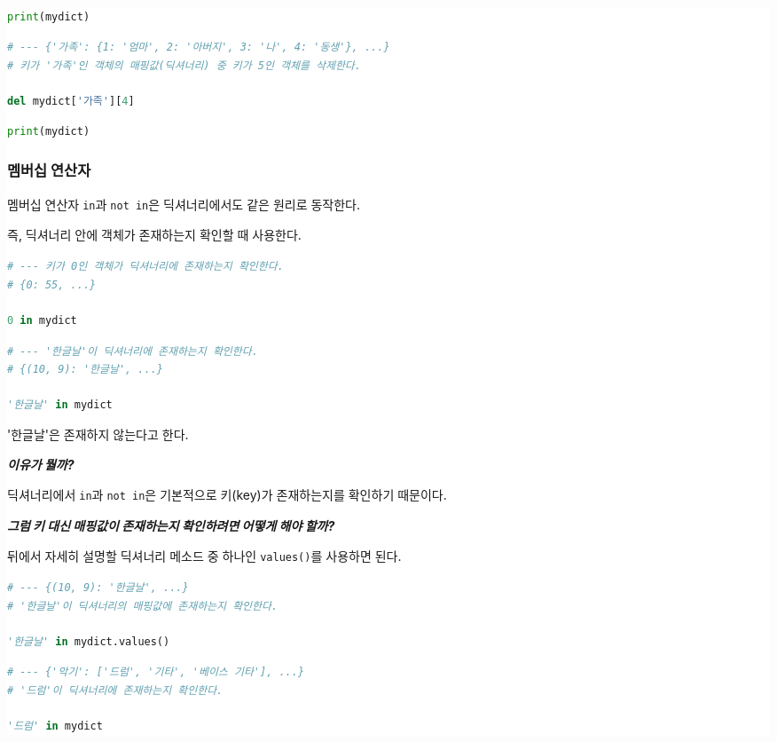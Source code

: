 
```python
print(mydict)
```


```python
# --- {'가족': {1: '엄마', 2: '아버지', 3: '나', 4: '동생'}, ...}
# 키가 '가족'인 객체의 매핑값(딕셔너리) 중 키가 5인 객체를 삭제한다.

del mydict['가족'][4]  
```


```python
print(mydict)
```

### 멤버십 연산자

멤버십 연산자 `in`과 `not in`은 딕셔너리에서도 같은 원리로 동작한다. 

즉, 딕셔너리 안에 객체가 존재하는지 확인할 때 사용한다. 


```python
# --- 키가 0인 객체가 딕셔너리에 존재하는지 확인한다.
# {0: 55, ...}

0 in mydict
```


```python
# --- '한글날'이 딕셔너리에 존재하는지 확인한다.
# {(10, 9): '한글날', ...}

'한글날' in mydict
```

'한글날'은 존재하지 않는다고 한다. 

***이유가 뭘까?*** 

딕셔너리에서 `in`과 `not in`은 기본적으로 키(key)가 존재하는지를 확인하기 때문이다.

***그럼 키 대신 매핑값이 존재하는지 확인하려면 어떻게 해야 할까?***

뒤에서 자세히 설명할 딕셔너리 메소드 중 하나인 `values()`를 사용하면 된다.


```python
# --- {(10, 9): '한글날', ...}
# '한글날'이 딕셔너리의 매핑값에 존재하는지 확인한다.

'한글날' in mydict.values()
```


```python
# --- {'악기': ['드럼', '기타', '베이스 기타'], ...}
# '드럼'이 딕셔너리에 존재하는지 확인한다.

'드럼' in mydict
```
